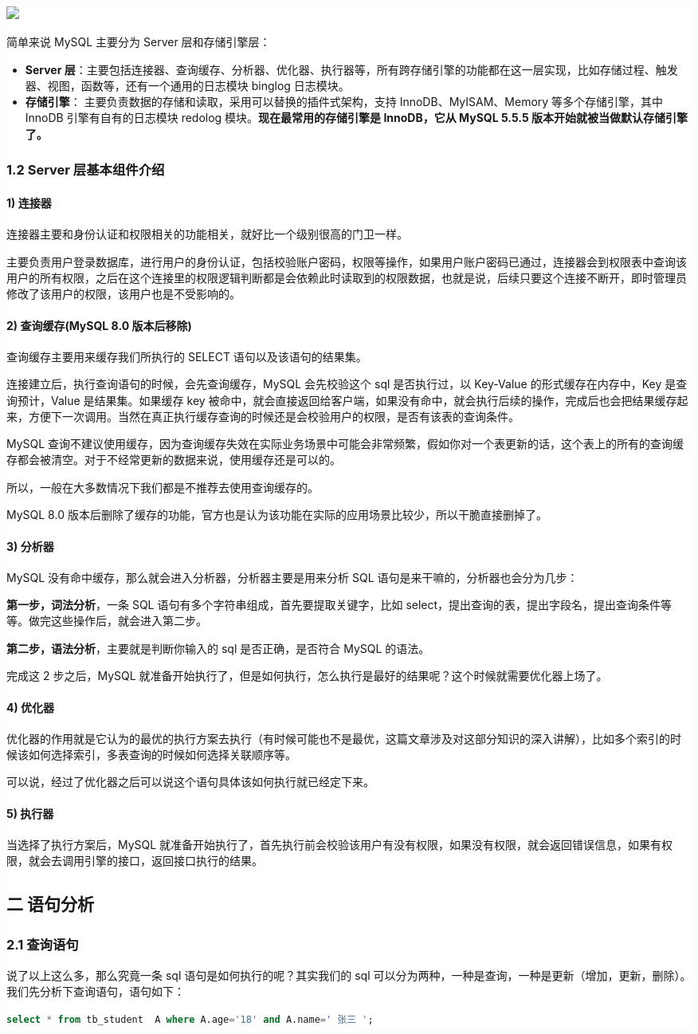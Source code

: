 ![](https://user-gold-cdn.xitu.io/2019/3/23/169a8bc60a083849?w=950&h=1062&f=jpeg&s=38189)

简单来说 MySQL  主要分为 Server 层和存储引擎层：

- **Server 层**：主要包括连接器、查询缓存、分析器、优化器、执行器等，所有跨存储引擎的功能都在这一层实现，比如存储过程、触发器、视图，函数等，还有一个通用的日志模块 binglog 日志模块。
- **存储引擎**： 主要负责数据的存储和读取，采用可以替换的插件式架构，支持 InnoDB、MyISAM、Memory 等多个存储引擎，其中 InnoDB 引擎有自有的日志模块 redolog 模块。**现在最常用的存储引擎是 InnoDB，它从 MySQL 5.5.5 版本开始就被当做默认存储引擎了。**

### 1.2 Server 层基本组件介绍

#### 1) 连接器

连接器主要和身份认证和权限相关的功能相关，就好比一个级别很高的门卫一样。

主要负责用户登录数据库，进行用户的身份认证，包括校验账户密码，权限等操作，如果用户账户密码已通过，连接器会到权限表中查询该用户的所有权限，之后在这个连接里的权限逻辑判断都是会依赖此时读取到的权限数据，也就是说，后续只要这个连接不断开，即时管理员修改了该用户的权限，该用户也是不受影响的。

#### 2) 查询缓存(MySQL 8.0 版本后移除)

查询缓存主要用来缓存我们所执行的 SELECT 语句以及该语句的结果集。

连接建立后，执行查询语句的时候，会先查询缓存，MySQL 会先校验这个 sql 是否执行过，以 Key-Value 的形式缓存在内存中，Key 是查询预计，Value 是结果集。如果缓存 key 被命中，就会直接返回给客户端，如果没有命中，就会执行后续的操作，完成后也会把结果缓存起来，方便下一次调用。当然在真正执行缓存查询的时候还是会校验用户的权限，是否有该表的查询条件。

MySQL 查询不建议使用缓存，因为查询缓存失效在实际业务场景中可能会非常频繁，假如你对一个表更新的话，这个表上的所有的查询缓存都会被清空。对于不经常更新的数据来说，使用缓存还是可以的。

所以，一般在大多数情况下我们都是不推荐去使用查询缓存的。

MySQL 8.0 版本后删除了缓存的功能，官方也是认为该功能在实际的应用场景比较少，所以干脆直接删掉了。

#### 3) 分析器

MySQL 没有命中缓存，那么就会进入分析器，分析器主要是用来分析 SQL 语句是来干嘛的，分析器也会分为几步：

**第一步，词法分析**，一条 SQL 语句有多个字符串组成，首先要提取关键字，比如 select，提出查询的表，提出字段名，提出查询条件等等。做完这些操作后，就会进入第二步。

**第二步，语法分析**，主要就是判断你输入的 sql 是否正确，是否符合 MySQL 的语法。

完成这 2 步之后，MySQL 就准备开始执行了，但是如何执行，怎么执行是最好的结果呢？这个时候就需要优化器上场了。

#### 4) 优化器 

优化器的作用就是它认为的最优的执行方案去执行（有时候可能也不是最优，这篇文章涉及对这部分知识的深入讲解），比如多个索引的时候该如何选择索引，多表查询的时候如何选择关联顺序等。

可以说，经过了优化器之后可以说这个语句具体该如何执行就已经定下来。

#### 5) 执行器

当选择了执行方案后，MySQL 就准备开始执行了，首先执行前会校验该用户有没有权限，如果没有权限，就会返回错误信息，如果有权限，就会去调用引擎的接口，返回接口执行的结果。

## 二 语句分析 

### 2.1 查询语句

说了以上这么多，那么究竟一条 sql 语句是如何执行的呢？其实我们的 sql 可以分为两种，一种是查询，一种是更新（增加，更新，删除）。我们先分析下查询语句，语句如下：

```sql
select * from tb_student  A where A.age='18' and A.name=' 张三 ';
```
